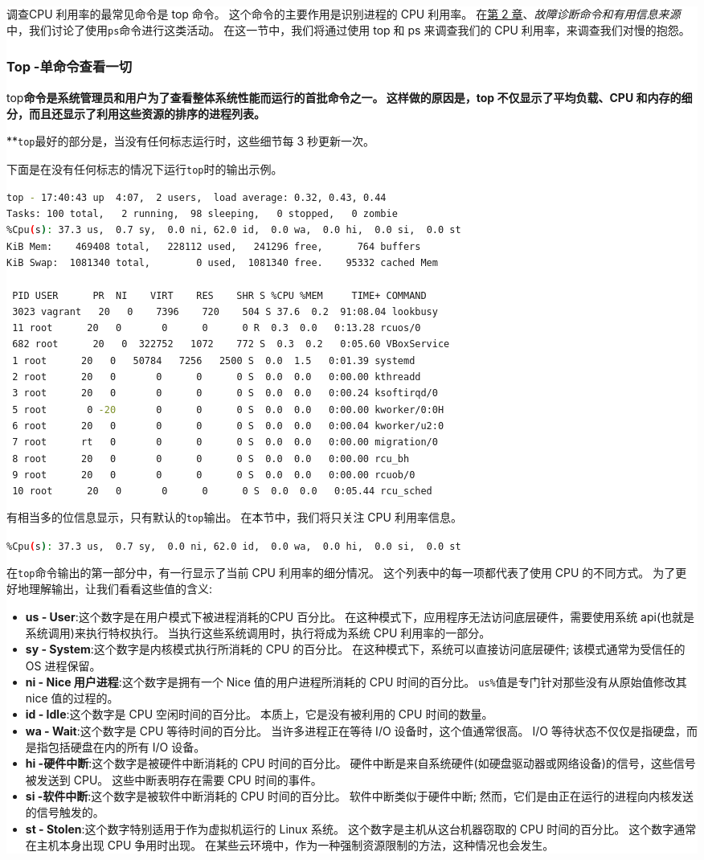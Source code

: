 调查CPU 利用率的最常见命令是 top 命令。 这个命令的主要作用是识别进程的 CPU 利用率。 在[第 2 章](02.html#I3QM2-8ae10833f0c4428b9e1482c7fee089b4 "Chapter 2. Troubleshooting Commands and Sources of Useful Information")、*故障诊断命令和有用信息来源*中，我们讨论了使用`ps`命令进行这类活动。 在这一节中，我们将通过使用 top 和 ps 来调查我们的 CPU 利用率，来调查我们对慢的抱怨。

### Top -单命令查看一切

top**命令是系统管理员和用户为了查看整体系统性能而运行的首批命令之一。 这样做的原因是，top 不仅显示了平均负载、CPU 和内存的细分，而且还显示了利用这些资源的排序的进程列表。**

 **`top`最好的部分是，当没有任何标志运行时，这些细节每 3 秒更新一次。

下面是在没有任何标志的情况下运行`top`时的输出示例。

```sh
top - 17:40:43 up  4:07,  2 users,  load average: 0.32, 0.43, 0.44
Tasks: 100 total,   2 running,  98 sleeping,   0 stopped,   0 zombie
%Cpu(s): 37.3 us,  0.7 sy,  0.0 ni, 62.0 id,  0.0 wa,  0.0 hi,  0.0 si,  0.0 st
KiB Mem:    469408 total,   228112 used,   241296 free,      764 buffers
KiB Swap:  1081340 total,        0 used,  1081340 free.    95332 cached Mem

 PID USER      PR  NI    VIRT    RES    SHR S %CPU %MEM     TIME+ COMMAND
 3023 vagrant   20   0    7396    720    504 S 37.6  0.2  91:08.04 lookbusy
 11 root      20   0       0      0      0 R  0.3  0.0   0:13.28 rcuos/0
 682 root      20   0  322752   1072    772 S  0.3  0.2   0:05.60 VBoxService
 1 root      20   0   50784   7256   2500 S  0.0  1.5   0:01.39 systemd
 2 root      20   0       0      0      0 S  0.0  0.0   0:00.00 kthreadd
 3 root      20   0       0      0      0 S  0.0  0.0   0:00.24 ksoftirqd/0
 5 root       0 -20       0      0      0 S  0.0  0.0   0:00.00 kworker/0:0H
 6 root      20   0       0      0      0 S  0.0  0.0   0:00.04 kworker/u2:0
 7 root      rt   0       0      0      0 S  0.0  0.0   0:00.00 migration/0
 8 root      20   0       0      0      0 S  0.0  0.0   0:00.00 rcu_bh
 9 root      20   0       0      0      0 S  0.0  0.0   0:00.00 rcuob/0
 10 root      20   0       0      0      0 S  0.0  0.0   0:05.44 rcu_sched

```

有相当多的位信息显示，只有默认的`top`输出。 在本节中，我们将只关注 CPU 利用率信息。

```sh
%Cpu(s): 37.3 us,  0.7 sy,  0.0 ni, 62.0 id,  0.0 wa,  0.0 hi,  0.0 si,  0.0 st

```

在`top`命令输出的第一部分中，有一行显示了当前 CPU 利用率的细分情况。 这个列表中的每一项都代表了使用 CPU 的不同方式。 为了更好地理解输出，让我们看看这些值的含义:

*   **us - User**:这个数字是在用户模式下被进程消耗的CPU 百分比。 在这种模式下，应用程序无法访问底层硬件，需要使用系统 api(也就是系统调用)来执行特权执行。 当执行这些系统调用时，执行将成为系统 CPU 利用率的一部分。
*   **sy - System**:这个数字是内核模式执行所消耗的 CPU 的百分比。 在这种模式下，系统可以直接访问底层硬件; 该模式通常为受信任的 OS 进程保留。
*   **ni - Nice 用户进程**:这个数字是拥有一个 Nice 值的用户进程所消耗的 CPU 时间的百分比。 `us%`值是专门针对那些没有从原始值修改其 nice 值的过程的。
*   **id - Idle**:这个数字是 CPU 空闲时间的百分比。 本质上，它是没有被利用的 CPU 时间的数量。
*   **wa - Wait**:这个数字是 CPU 等待时间的百分比。 当许多进程正在等待 I/O 设备时，这个值通常很高。 I/O 等待状态不仅仅是指硬盘，而是指包括硬盘在内的所有 I/O 设备。
*   **hi -硬件中断**:这个数字是被硬件中断消耗的 CPU 时间的百分比。 硬件中断是来自系统硬件(如硬盘驱动器或网络设备)的信号，这些信号被发送到 CPU。 这些中断表明存在需要 CPU 时间的事件。
*   **si -软件中断**:这个数字是被软件中断消耗的 CPU 时间的百分比。 软件中断类似于硬件中断; 然而，它们是由正在运行的进程向内核发送的信号触发的。
*   **st - Stolen**:这个数字特别适用于作为虚拟机运行的 Linux 系统。 这个数字是主机从这台机器窃取的 CPU 时间的百分比。 这个数字通常在主机本身出现 CPU 争用时出现。 在某些云环境中，作为一种强制资源限制的方法，这种情况也会发生。
